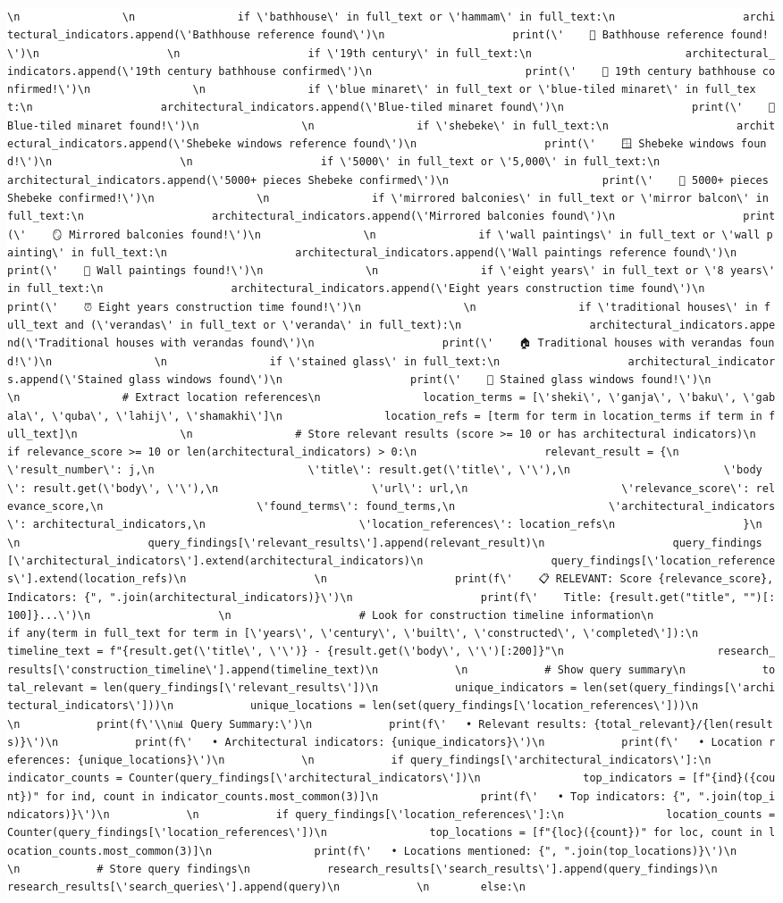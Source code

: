 ```
\n                \n                if \'bathhouse\' in full_text or \'hammam\' in full_text:\n                    architectural_indicators.append(\'Bathhouse reference found\')\n                    print(\'    🛁 Bathhouse reference found!\')\n                    \n                    if \'19th century\' in full_text:\n                        architectural_indicators.append(\'19th century bathhouse confirmed\')\n                        print(\'    📅 19th century bathhouse confirmed!\')\n                \n                if \'blue minaret\' in full_text or \'blue-tiled minaret\' in full_text:\n                    architectural_indicators.append(\'Blue-tiled minaret found\')\n                    print(\'    🕌 Blue-tiled minaret found!\')\n                \n                if \'shebeke\' in full_text:\n                    architectural_indicators.append(\'Shebeke windows reference found\')\n                    print(\'    🪟 Shebeke windows found!\')\n                    \n                    if \'5000\' in full_text or \'5,000\' in full_text:\n                        architectural_indicators.append(\'5000+ pieces Shebeke confirmed\')\n                        print(\'    🎨 5000+ pieces Shebeke confirmed!\')\n                \n                if \'mirrored balconies\' in full_text or \'mirror balcon\' in full_text:\n                    architectural_indicators.append(\'Mirrored balconies found\')\n                    print(\'    🪞 Mirrored balconies found!\')\n                \n                if \'wall paintings\' in full_text or \'wall painting\' in full_text:\n                    architectural_indicators.append(\'Wall paintings reference found\')\n                    print(\'    🎨 Wall paintings found!\')\n                \n                if \'eight years\' in full_text or \'8 years\' in full_text:\n                    architectural_indicators.append(\'Eight years construction time found\')\n                    print(\'    ⏰ Eight years construction time found!\')\n                \n                if \'traditional houses\' in full_text and (\'verandas\' in full_text or \'veranda\' in full_text):\n                    architectural_indicators.append(\'Traditional houses with verandas found\')\n                    print(\'    🏠 Traditional houses with verandas found!\')\n                \n                if \'stained glass\' in full_text:\n                    architectural_indicators.append(\'Stained glass windows found\')\n                    print(\'    🌈 Stained glass windows found!\')\n                \n                # Extract location references\n                location_terms = [\'sheki\', \'ganja\', \'baku\', \'gabala\', \'quba\', \'lahij\', \'shamakhi\']\n                location_refs = [term for term in location_terms if term in full_text]\n                \n                # Store relevant results (score >= 10 or has architectural indicators)\n                if relevance_score >= 10 or len(architectural_indicators) > 0:\n                    relevant_result = {\n                        \'result_number\': j,\n                        \'title\': result.get(\'title\', \'\'),\n                        \'body\': result.get(\'body\', \'\'),\n                        \'url\': url,\n                        \'relevance_score\': relevance_score,\n                        \'found_terms\': found_terms,\n                        \'architectural_indicators\': architectural_indicators,\n                        \'location_references\': location_refs\n                    }\n                    \n                    query_findings[\'relevant_results\'].append(relevant_result)\n                    query_findings[\'architectural_indicators\'].extend(architectural_indicators)\n                    query_findings[\'location_references\'].extend(location_refs)\n                    \n                    print(f\'    📋 RELEVANT: Score {relevance_score}, Indicators: {", ".join(architectural_indicators)}\')\n                    print(f\'    Title: {result.get("title", "")[:100]}...\')\n                    \n                    # Look for construction timeline information\n                    if any(term in full_text for term in [\'years\', \'century\', \'built\', \'constructed\', \'completed\']):\n                        timeline_text = f"{result.get(\'title\', \'\')} - {result.get(\'body\', \'\')[:200]}"\n                        research_results[\'construction_timeline\'].append(timeline_text)\n            \n            # Show query summary\n            total_relevant = len(query_findings[\'relevant_results\'])\n            unique_indicators = len(set(query_findings[\'architectural_indicators\']))\n            unique_locations = len(set(query_findings[\'location_references\']))\n            \n            print(f\'\\n📊 Query Summary:\')\n            print(f\'   • Relevant results: {total_relevant}/{len(results)}\')\n            print(f\'   • Architectural indicators: {unique_indicators}\')\n            print(f\'   • Location references: {unique_locations}\')\n            \n            if query_findings[\'architectural_indicators\']:\n                indicator_counts = Counter(query_findings[\'architectural_indicators\'])\n                top_indicators = [f"{ind}({count})" for ind, count in indicator_counts.most_common(3)]\n                print(f\'   • Top indicators: {", ".join(top_indicators)}\')\n            \n            if query_findings[\'location_references\']:\n                location_counts = Counter(query_findings[\'location_references\'])\n                top_locations = [f"{loc}({count})" for loc, count in location_counts.most_common(3)]\n                print(f\'   • Locations mentioned: {", ".join(top_locations)}\')\n            \n            # Store query findings\n            research_results[\'search_results\'].append(query_findings)\n            research_results[\'search_queries\'].append(query)\n            \n        else:\n
```